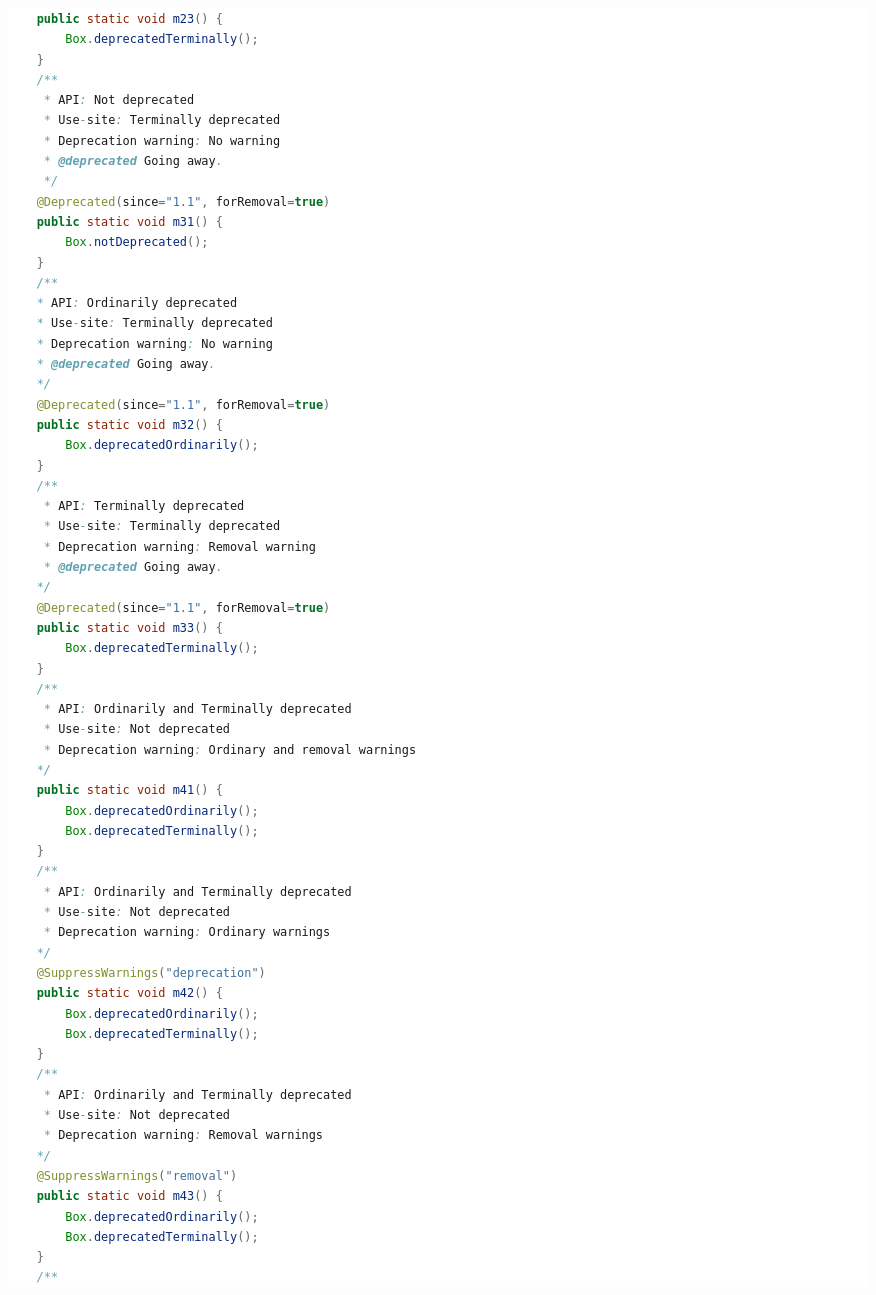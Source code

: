 ```java
    public static void m23() {
        Box.deprecatedTerminally();
    }
    /**
     * API: Not deprecated
     * Use-site: Terminally deprecated
     * Deprecation warning: No warning
     * @deprecated Going away.
     */
    @Deprecated(since="1.1", forRemoval=true)
    public static void m31() {
        Box.notDeprecated();
    }
    /**
    * API: Ordinarily deprecated
    * Use-site: Terminally deprecated
    * Deprecation warning: No warning
    * @deprecated Going away.
    */
    @Deprecated(since="1.1", forRemoval=true)
    public static void m32() {
        Box.deprecatedOrdinarily();
    }
    /**
     * API: Terminally deprecated
     * Use-site: Terminally deprecated
     * Deprecation warning: Removal warning
     * @deprecated Going away.
    */
    @Deprecated(since="1.1", forRemoval=true)
    public static void m33() {
        Box.deprecatedTerminally();
    }
    /**
     * API: Ordinarily and Terminally deprecated
     * Use-site: Not deprecated
     * Deprecation warning: Ordinary and removal warnings
    */    
    public static void m41() {
        Box.deprecatedOrdinarily();
        Box.deprecatedTerminally();        
    }
    /**
     * API: Ordinarily and Terminally deprecated
     * Use-site: Not deprecated
     * Deprecation warning: Ordinary warnings
    */    
    @SuppressWarnings("deprecation")
    public static void m42() {
        Box.deprecatedOrdinarily();
        Box.deprecatedTerminally();        
    }
    /**
     * API: Ordinarily and Terminally deprecated
     * Use-site: Not deprecated
     * Deprecation warning: Removal warnings
    */    
    @SuppressWarnings("removal")
    public static void m43() {
        Box.deprecatedOrdinarily();
        Box.deprecatedTerminally();        
    }
    /**
```